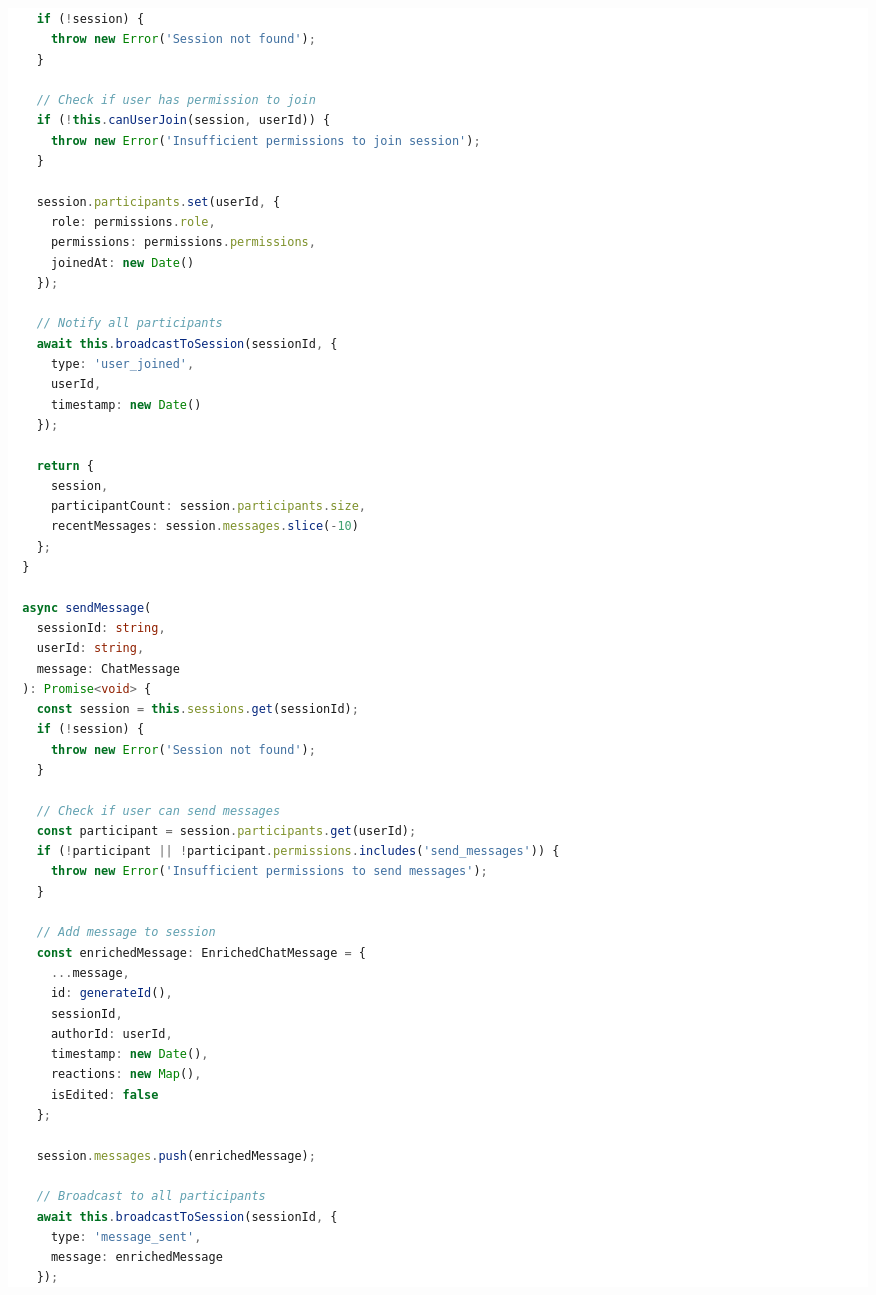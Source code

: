 ```typescript
    if (!session) {
      throw new Error('Session not found');
    }
    
    // Check if user has permission to join
    if (!this.canUserJoin(session, userId)) {
      throw new Error('Insufficient permissions to join session');
    }
    
    session.participants.set(userId, {
      role: permissions.role,
      permissions: permissions.permissions,
      joinedAt: new Date()
    });
    
    // Notify all participants
    await this.broadcastToSession(sessionId, {
      type: 'user_joined',
      userId,
      timestamp: new Date()
    });
    
    return {
      session,
      participantCount: session.participants.size,
      recentMessages: session.messages.slice(-10)
    };
  }
  
  async sendMessage(
    sessionId: string,
    userId: string,
    message: ChatMessage
  ): Promise<void> {
    const session = this.sessions.get(sessionId);
    if (!session) {
      throw new Error('Session not found');
    }
    
    // Check if user can send messages
    const participant = session.participants.get(userId);
    if (!participant || !participant.permissions.includes('send_messages')) {
      throw new Error('Insufficient permissions to send messages');
    }
    
    // Add message to session
    const enrichedMessage: EnrichedChatMessage = {
      ...message,
      id: generateId(),
      sessionId,
      authorId: userId,
      timestamp: new Date(),
      reactions: new Map(),
      isEdited: false
    };
    
    session.messages.push(enrichedMessage);
    
    // Broadcast to all participants
    await this.broadcastToSession(sessionId, {
      type: 'message_sent',
      message: enrichedMessage
    });
```